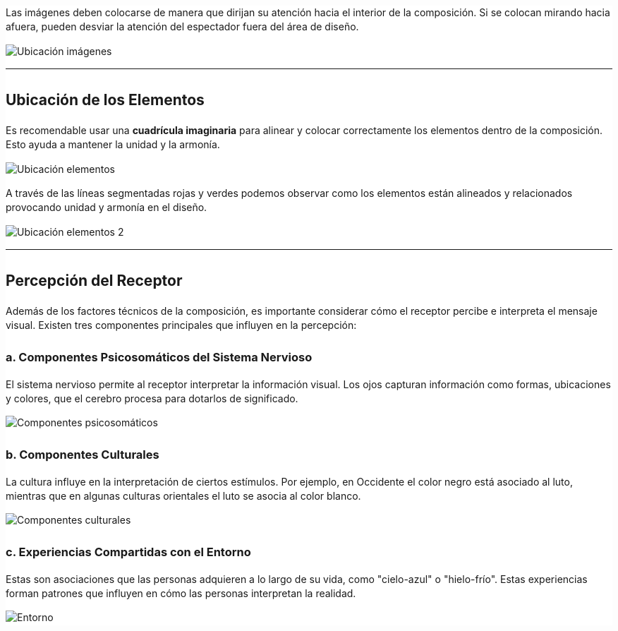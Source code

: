 Las imágenes deben colocarse de manera que dirijan su atención hacia el interior de la composición. Si se colocan mirando hacia afuera, pueden desviar la atención del espectador fuera del área de diseño.

![Ubicación imágenes](../img/ubicacion-imagenes.jpg)

---
## Ubicación de los Elementos

Es recomendable usar una **cuadrícula imaginaria** para alinear y colocar correctamente los elementos dentro de la composición. Esto ayuda a mantener la unidad y la armonía.

![Ubicación elementos](../img/ubicacion-elementos.jpg)

A través de las líneas segmentadas rojas y verdes podemos observar como los elementos están alineados y relacionados provocando unidad y armonía en el diseño.

![Ubicación elementos 2](../img/ubicacion-elementos-2.bmp.jpg)

---
## Percepción del Receptor

Además de los factores técnicos de la composición, es importante considerar cómo el receptor percibe e interpreta el mensaje visual. Existen tres componentes principales que influyen en la percepción:

### a. Componentes Psicosomáticos del Sistema Nervioso

El sistema nervioso permite al receptor interpretar la información visual. Los ojos capturan información como formas, ubicaciones y colores, que el cerebro procesa para dotarlos de significado.

![Componentes psicosomáticos](../img/psicosomaticos.jpg)

### b. Componentes Culturales

La cultura influye en la interpretación de ciertos estímulos. Por ejemplo, en Occidente el color negro está asociado al luto, mientras que en algunas culturas orientales el luto se asocia al color blanco.

![Componentes culturales](../img/cultural.jpg)

### c. Experiencias Compartidas con el Entorno

Estas son asociaciones que las personas adquieren a lo largo de su vida, como "cielo-azul" o "hielo-frío". Estas experiencias forman patrones que influyen en cómo las personas interpretan la realidad.

![Entorno](../img/entorno.jpg)